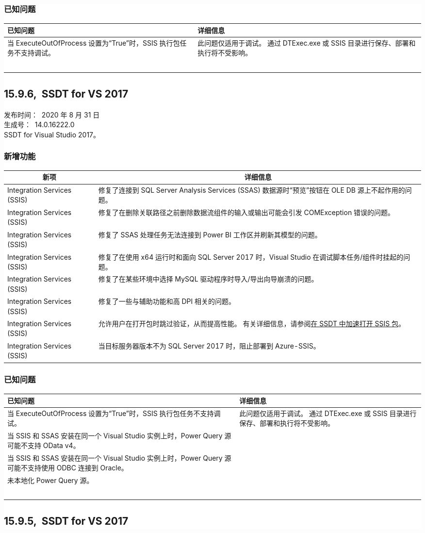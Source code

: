 
### <a name="known-issues"></a>已知问题

| 已知问题 | 详细信息 |
| :---------- | :------ |
| 当 ExecuteOutOfProcess 设置为“True”时，SSIS 执行包任务不支持调试。 | 此问题仅适用于调试。 通过 DTExec.exe 或 SSIS 目录进行保存、部署和执行将不受影响。 |
| &nbsp; | &nbsp; |


## <a name="1596nbsp-ssdt-for-vs-2017"></a>15.9.6,&nbsp; SSDT for VS 2017

发布时间：&nbsp; 2020 年 8 月 31 日  
生成号：&nbsp; 14.0.16222.0  
SSDT for Visual Studio 2017。 

### <a name="whats-new"></a>新增功能

| 新项 | 详细信息 |
|-----------------------------|------------------------------------------------------------------------------------------------------------------------------------------------------------|
| Integration Services (SSIS) | 修复了连接到 SQL Server Analysis Services (SSAS) 数据源时“预览”按钮在 OLE DB 源上不起作用的问题。 |
| Integration Services (SSIS) | 修复了在删除关联路径之前删除数据流组件的输入或输出可能会引发 COMException 错误的问题。 |
| Integration Services (SSIS) | 修复了 SSAS 处理任务无法连接到 Power BI 工作区并刷新其模型的问题。 |
| Integration Services (SSIS) | 修复了在使用 x64 运行时和面向 SQL Server 2017 时，Visual Studio 在调试脚本任务/组件时挂起的问题。 |
| Integration Services (SSIS) | 修复了在某些环境中选择 MySQL 驱动程序时导入/导出向导崩溃的问题。 |
| Integration Services (SSIS) | 修复了一些与辅助功能和高 DPI 相关的问题。 |
| Integration Services (SSIS) | 允许用户在打开包时跳过验证，从而提高性能。 有关详细信息，请参阅[在 SSDT 中加速打开 SSIS 包](https://techcommunity.microsoft.com/t5/sql-server-integration-services/accelerate-the-opening-of-ssis-package-in-ssdt/ba-p/1607099)。 |
| Integration Services (SSIS) | 当目标服务器版本不为 SQL Server 2017 时，阻止部署到 Azure-SSIS。 |

### <a name="known-issues"></a>已知问题

| 已知问题 | 详细信息 |
| :---------- | :------ |
| 当 ExecuteOutOfProcess 设置为“True”时，SSIS 执行包任务不支持调试。 | 此问题仅适用于调试。 通过 DTExec.exe 或 SSIS 目录进行保存、部署和执行将不受影响。 |
| 当 SSIS 和 SSAS 安装在同一个 Visual Studio 实例上时，Power Query 源可能不支持 OData v4。 | &nbsp; |
| 当 SSIS 和 SSAS 安装在同一个 Visual Studio 实例上时，Power Query 源可能不支持使用 ODBC 连接到 Oracle。 | &nbsp; |
| 未本地化 Power Query 源。 | &nbsp; |
| &nbsp; | &nbsp; |

## <a name="1595nbsp-ssdt-for-vs-2017"></a>15.9.5,&nbsp; SSDT for VS 2017
